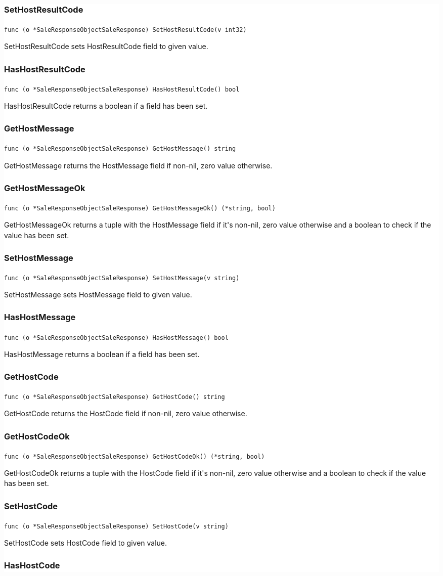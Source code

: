 ### SetHostResultCode

`func (o *SaleResponseObjectSaleResponse) SetHostResultCode(v int32)`

SetHostResultCode sets HostResultCode field to given value.

### HasHostResultCode

`func (o *SaleResponseObjectSaleResponse) HasHostResultCode() bool`

HasHostResultCode returns a boolean if a field has been set.

### GetHostMessage

`func (o *SaleResponseObjectSaleResponse) GetHostMessage() string`

GetHostMessage returns the HostMessage field if non-nil, zero value otherwise.

### GetHostMessageOk

`func (o *SaleResponseObjectSaleResponse) GetHostMessageOk() (*string, bool)`

GetHostMessageOk returns a tuple with the HostMessage field if it's non-nil, zero value otherwise
and a boolean to check if the value has been set.

### SetHostMessage

`func (o *SaleResponseObjectSaleResponse) SetHostMessage(v string)`

SetHostMessage sets HostMessage field to given value.

### HasHostMessage

`func (o *SaleResponseObjectSaleResponse) HasHostMessage() bool`

HasHostMessage returns a boolean if a field has been set.

### GetHostCode

`func (o *SaleResponseObjectSaleResponse) GetHostCode() string`

GetHostCode returns the HostCode field if non-nil, zero value otherwise.

### GetHostCodeOk

`func (o *SaleResponseObjectSaleResponse) GetHostCodeOk() (*string, bool)`

GetHostCodeOk returns a tuple with the HostCode field if it's non-nil, zero value otherwise
and a boolean to check if the value has been set.

### SetHostCode

`func (o *SaleResponseObjectSaleResponse) SetHostCode(v string)`

SetHostCode sets HostCode field to given value.

### HasHostCode

